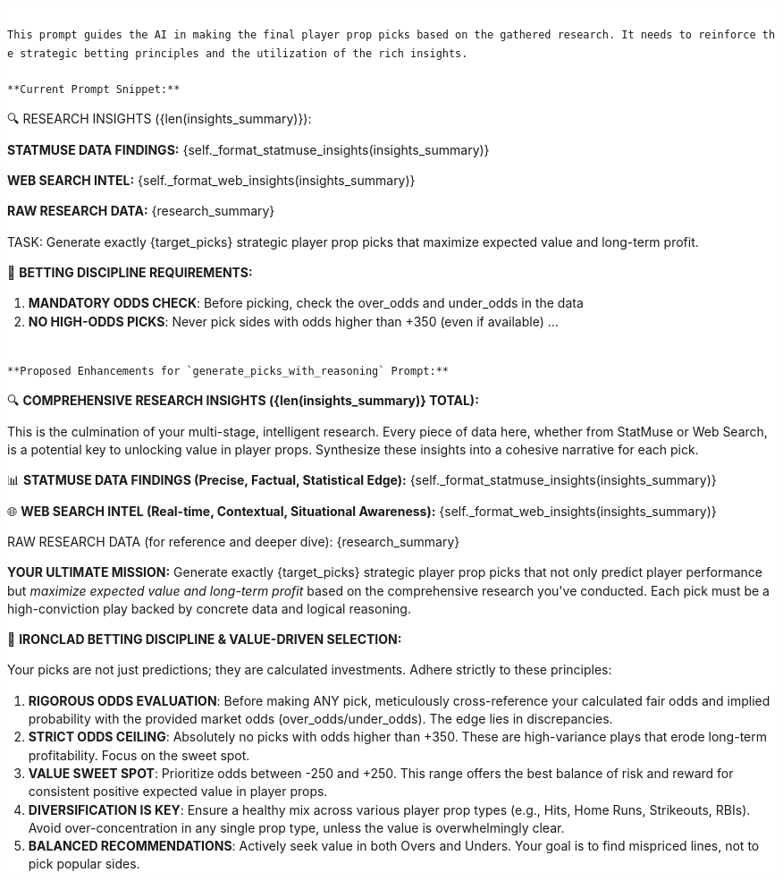 ```

This prompt guides the AI in making the final player prop picks based on the gathered research. It needs to reinforce the strategic betting principles and the utilization of the rich insights.

**Current Prompt Snippet:**

```
🔍 RESEARCH INSIGHTS ({len(insights_summary)}):

**STATMUSE DATA FINDINGS:**
{self._format_statmuse_insights(insights_summary)}

**WEB SEARCH INTEL:**
{self._format_web_insights(insights_summary)}

**RAW RESEARCH DATA:**
{research_summary}

TASK: Generate exactly {target_picks} strategic player prop picks that maximize expected value and long-term profit.

🚨 **BETTING DISCIPLINE REQUIREMENTS:**
1. **MANDATORY ODDS CHECK**: Before picking, check the over_odds and under_odds in the data
2. **NO HIGH-ODDS PICKS**: Never pick sides with odds higher than +350 (even if available)
...
```

**Proposed Enhancements for `generate_picks_with_reasoning` Prompt:**

```
🔍 **COMPREHENSIVE RESEARCH INSIGHTS ({len(insights_summary)} TOTAL):**

This is the culmination of your multi-stage, intelligent research. Every piece of data here, whether from StatMuse or Web Search, is a potential key to unlocking value in player props. Synthesize these insights into a cohesive narrative for each pick.

📊 **STATMUSE DATA FINDINGS (Precise, Factual, Statistical Edge):**
{self._format_statmuse_insights(insights_summary)}

🌐 **WEB SEARCH INTEL (Real-time, Contextual, Situational Awareness):**
{self._format_web_insights(insights_summary)}

RAW RESEARCH DATA (for reference and deeper dive):
{research_summary}

**YOUR ULTIMATE MISSION:** Generate exactly {target_picks} strategic player prop picks that not only predict player performance but *maximize expected value and long-term profit* based on the comprehensive research you've conducted. Each pick must be a high-conviction play backed by concrete data and logical reasoning.

🚨 **IRONCLAD BETTING DISCIPLINE & VALUE-DRIVEN SELECTION:**

Your picks are not just predictions; they are calculated investments. Adhere strictly to these principles:

1.  **RIGOROUS ODDS EVALUATION**: Before making ANY pick, meticulously cross-reference your calculated fair odds and implied probability with the provided market odds (over_odds/under_odds). The edge lies in discrepancies.
2.  **STRICT ODDS CEILING**: Absolutely no picks with odds higher than +350. These are high-variance plays that erode long-term profitability. Focus on the sweet spot.
3.  **VALUE SWEET SPOT**: Prioritize odds between -250 and +250. This range offers the best balance of risk and reward for consistent positive expected value in player props.
4.  **DIVERSIFICATION IS KEY**: Ensure a healthy mix across various player prop types (e.g., Hits, Home Runs, Strikeouts, RBIs). Avoid over-concentration in any single prop type, unless the value is overwhelmingly clear.
5.  **BALANCED RECOMMENDATIONS**: Actively seek value in both Overs and Unders. Your goal is to find mispriced lines, not to pick popular sides.